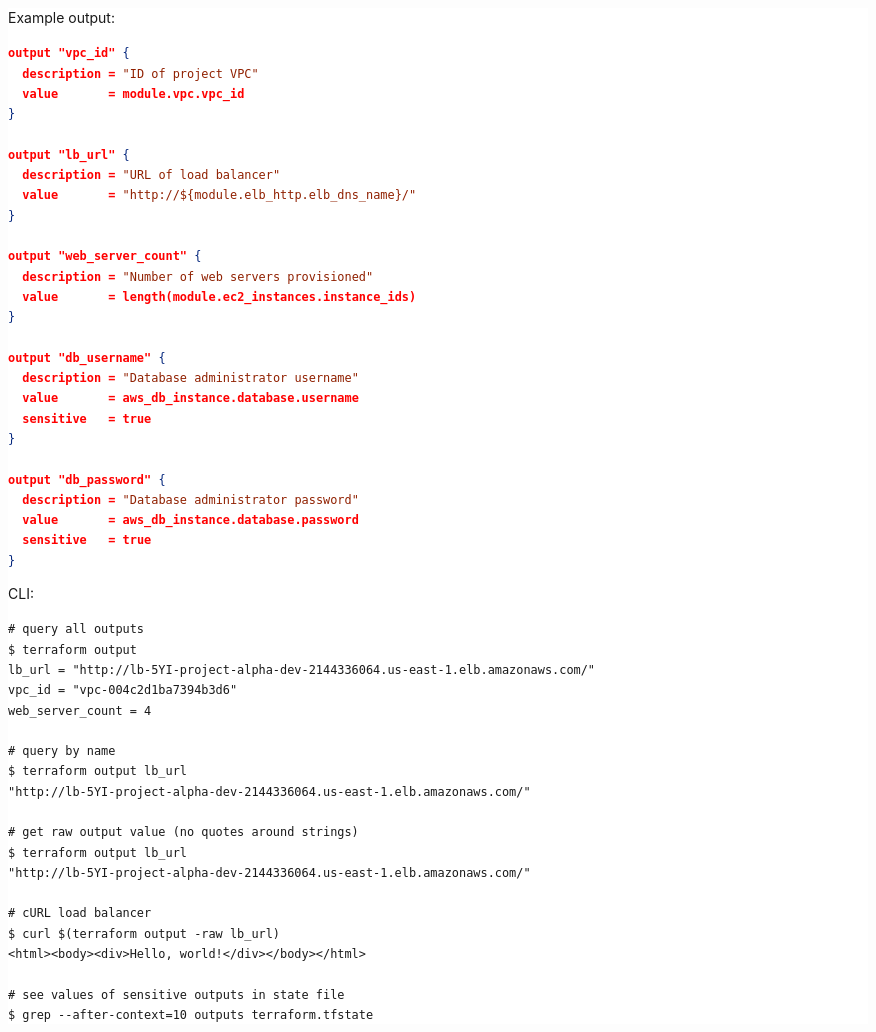

Example output:
```json
output "vpc_id" {
  description = "ID of project VPC"
  value       = module.vpc.vpc_id
}

output "lb_url" {
  description = "URL of load balancer"
  value       = "http://${module.elb_http.elb_dns_name}/"
}

output "web_server_count" {
  description = "Number of web servers provisioned"
  value       = length(module.ec2_instances.instance_ids)
}

output "db_username" {
  description = "Database administrator username"
  value       = aws_db_instance.database.username
  sensitive   = true
}

output "db_password" {
  description = "Database administrator password"
  value       = aws_db_instance.database.password
  sensitive   = true
}
```

CLI:
```shell
# query all outputs
$ terraform output
lb_url = "http://lb-5YI-project-alpha-dev-2144336064.us-east-1.elb.amazonaws.com/"
vpc_id = "vpc-004c2d1ba7394b3d6"
web_server_count = 4

# query by name
$ terraform output lb_url
"http://lb-5YI-project-alpha-dev-2144336064.us-east-1.elb.amazonaws.com/"

# get raw output value (no quotes around strings)
$ terraform output lb_url
"http://lb-5YI-project-alpha-dev-2144336064.us-east-1.elb.amazonaws.com/"

# cURL load balancer
$ curl $(terraform output -raw lb_url)
<html><body><div>Hello, world!</div></body></html>

# see values of sensitive outputs in state file
$ grep --after-context=10 outputs terraform.tfstate
```
